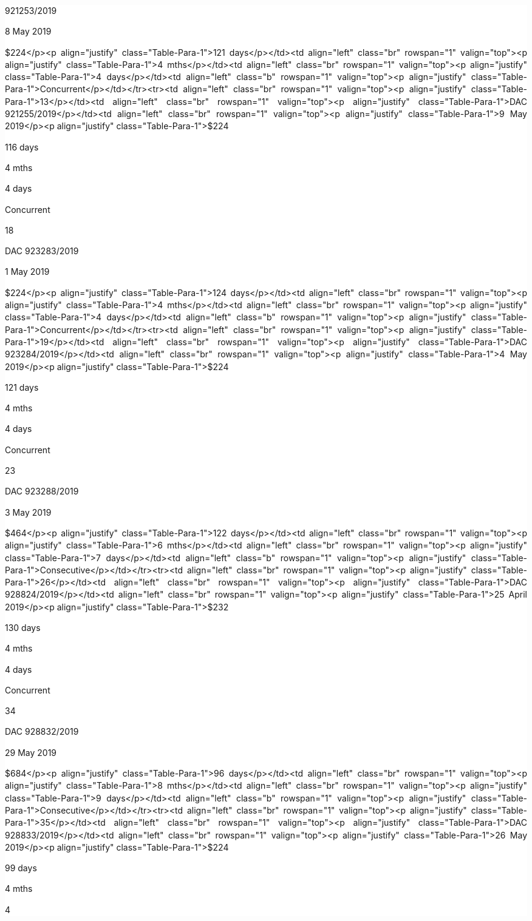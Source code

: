 921253/2019</p></td><td align="left" class="br" rowspan="1" valign="top"><p align="justify" class="Table-Para-1">8 May 2019</p><p align="justify" class="Table-Para-1">$224</p><p align="justify" class="Table-Para-1">121 days</p></td><td align="left" class="br" rowspan="1" valign="top"><p align="justify" class="Table-Para-1">4 mths</p></td><td align="left" class="br" rowspan="1" valign="top"><p align="justify" class="Table-Para-1">4 days</p></td><td align="left" class="b" rowspan="1" valign="top"><p align="justify" class="Table-Para-1">Concurrent</p></td></tr><tr><td align="left" class="br" rowspan="1" valign="top"><p align="justify" class="Table-Para-1">13</p></td><td align="left" class="br" rowspan="1" valign="top"><p align="justify" class="Table-Para-1">DAC 921255/2019</p></td><td align="left" class="br" rowspan="1" valign="top"><p align="justify" class="Table-Para-1">9 May 2019</p><p align="justify" class="Table-Para-1">$224</p><p align="justify" class="Table-Para-1">116 days</p></td><td align="left" class="br" rowspan="1" valign="top"><p align="justify" class="Table-Para-1">4 mths</p></td><td align="left" class="br" rowspan="1" valign="top"><p align="justify" class="Table-Para-1">4 days</p></td><td align="left" class="b" rowspan="1" valign="top"><p align="justify" class="Table-Para-1">Concurrent</p></td></tr><tr><td align="left" class="br" rowspan="1" valign="top"><p align="justify" class="Table-Para-1">18</p></td><td align="left" class="br" rowspan="1" valign="top"><p align="justify" class="Table-Para-1">DAC 923283/2019</p></td><td align="left" class="br" rowspan="1" valign="top"><p align="justify" class="Table-Para-1">1 May 2019</p><p align="justify" class="Table-Para-1">$224</p><p align="justify" class="Table-Para-1">124 days</p></td><td align="left" class="br" rowspan="1" valign="top"><p align="justify" class="Table-Para-1">4 mths</p></td><td align="left" class="br" rowspan="1" valign="top"><p align="justify" class="Table-Para-1">4 days</p></td><td align="left" class="b" rowspan="1" valign="top"><p align="justify" class="Table-Para-1">Concurrent</p></td></tr><tr><td align="left" class="br" rowspan="1" valign="top"><p align="justify" class="Table-Para-1">19</p></td><td align="left" class="br" rowspan="1" valign="top"><p align="justify" class="Table-Para-1">DAC 923284/2019</p></td><td align="left" class="br" rowspan="1" valign="top"><p align="justify" class="Table-Para-1">4 May 2019</p><p align="justify" class="Table-Para-1">$224</p><p align="justify" class="Table-Para-1">121 days</p></td><td align="left" class="br" rowspan="1" valign="top"><p align="justify" class="Table-Para-1">4 mths</p></td><td align="left" class="br" rowspan="1" valign="top"><p align="justify" class="Table-Para-1">4 days</p></td><td align="left" class="b" rowspan="1" valign="top"><p align="justify" class="Table-Para-1">Concurrent</p></td></tr><tr><td align="left" class="br" rowspan="1" valign="top"><p align="justify" class="Table-Para-1">23</p></td><td align="left" class="br" rowspan="1" valign="top"><p align="justify" class="Table-Para-1">DAC 923288/2019</p></td><td align="left" class="br" rowspan="1" valign="top"><p align="justify" class="Table-Para-1">3 May 2019</p><p align="justify" class="Table-Para-1">$464</p><p align="justify" class="Table-Para-1">122 days</p></td><td align="left" class="br" rowspan="1" valign="top"><p align="justify" class="Table-Para-1">6 mths</p></td><td align="left" class="br" rowspan="1" valign="top"><p align="justify" class="Table-Para-1">7 days</p></td><td align="left" class="b" rowspan="1" valign="top"><p align="justify" class="Table-Para-1">Consecutive</p></td></tr><tr><td align="left" class="br" rowspan="1" valign="top"><p align="justify" class="Table-Para-1">26</p></td><td align="left" class="br" rowspan="1" valign="top"><p align="justify" class="Table-Para-1">DAC 928824/2019</p></td><td align="left" class="br" rowspan="1" valign="top"><p align="justify" class="Table-Para-1">25 April 2019</p><p align="justify" class="Table-Para-1">$232</p><p align="justify" class="Table-Para-1">130 days</p></td><td align="left" class="br" rowspan="1" valign="top"><p align="justify" class="Table-Para-1">4 mths</p></td><td align="left" class="br" rowspan="1" valign="top"><p align="justify" class="Table-Para-1">4 days</p></td><td align="left" class="b" rowspan="1" valign="top"><p align="justify" class="Table-Para-1">Concurrent</p></td></tr><tr><td align="left" class="br" rowspan="1" valign="top"><p align="justify" class="Table-Para-1">34</p></td><td align="left" class="br" rowspan="1" valign="top"><p align="justify" class="Table-Para-1">DAC 928832/2019</p></td><td align="left" class="br" rowspan="1" valign="top"><p align="justify" class="Table-Para-1">29 May 2019</p><p align="justify" class="Table-Para-1">$684</p><p align="justify" class="Table-Para-1">96 days</p></td><td align="left" class="br" rowspan="1" valign="top"><p align="justify" class="Table-Para-1">8 mths</p></td><td align="left" class="br" rowspan="1" valign="top"><p align="justify" class="Table-Para-1">9 days</p></td><td align="left" class="b" rowspan="1" valign="top"><p align="justify" class="Table-Para-1">Consecutive</p></td></tr><tr><td align="left" class="br" rowspan="1" valign="top"><p align="justify" class="Table-Para-1">35</p></td><td align="left" class="br" rowspan="1" valign="top"><p align="justify" class="Table-Para-1">DAC 928833/2019</p></td><td align="left" class="br" rowspan="1" valign="top"><p align="justify" class="Table-Para-1">26 May 2019</p><p align="justify" class="Table-Para-1">$224</p><p align="justify" class="Table-Para-1">99 days</p></td><td align="left" class="br" rowspan="1" valign="top"><p align="justify" class="Table-Para-1">4 mths</p></td><td align="left" class="br" rowspan="1" valign="top"><p align="justify" class="Table-Para-1">4